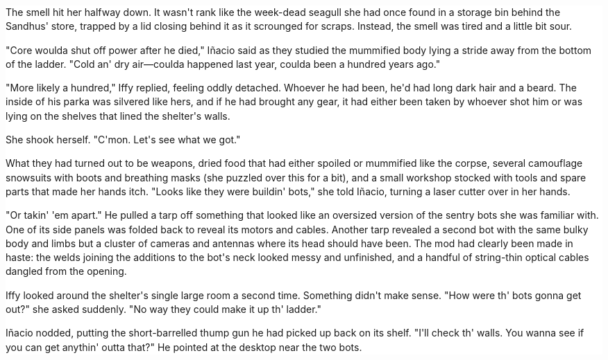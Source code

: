 The smell hit her halfway down.
It wasn't rank like the week-dead seagull she had once found in a storage bin behind the Sandhus' store,
trapped by a lid closing behind it as it scrounged for scraps.
Instead,
the smell was tired and a little bit sour.

"Core woulda shut off power after he died,"
Iñacio said as they studied the mummified body
lying a stride away from the bottom of the ladder.
"Cold an' dry air—coulda happened last year,
coulda been a hundred years ago."

"More likely a hundred,"
Iffy replied,
feeling oddly detached.
Whoever he had been,
he'd had long dark hair and a beard.
The inside of his parka was silvered like hers,
and if he had brought any gear,
it had either been taken by whoever shot him
or was lying on the shelves that lined the shelter's walls.

She shook herself.
"C'mon.
Let's see what we got."

What they had turned out to be weapons,
dried food that had either spoiled or mummified like the corpse,
several camouflage snowsuits with boots and breathing masks
(she puzzled over this for a bit),
and a small workshop stocked with tools and spare parts that made her hands itch.
"Looks like they were buildin' bots,"
she told Iñacio,
turning a laser cutter over in her hands.

"Or takin' 'em apart."
He pulled a tarp off something that looked like
an oversized version of the sentry bots she was familiar with.
One of its side panels was folded back to reveal its motors and cables.
Another tarp revealed a second bot with the same bulky body and limbs
but a cluster of cameras and antennas where its head should have been.
The mod had clearly been made in haste:
the welds joining the additions to the bot's neck looked messy and unfinished,
and a handful of string-thin optical cables dangled from the opening.

Iffy looked around the shelter's single large room a second time.
Something didn't make sense.
"How were th' bots gonna get out?" she asked suddenly.
"No way they could make it up th' ladder."

Iñacio nodded,
putting the short-barrelled thump gun he had picked up
back on its shelf.
"I'll check th' walls.
You wanna see if you can get anythin' outta that?"
He pointed at the desktop near the two bots.
